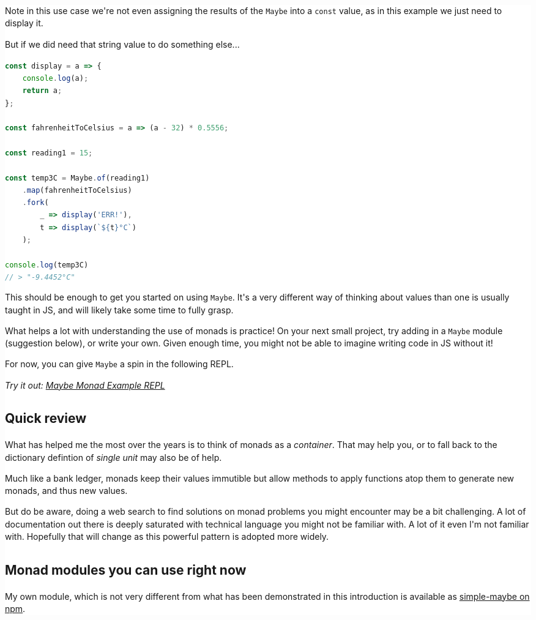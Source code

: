 Note in this use case we're not even assigning the results of the `Maybe` into a `const` value, as in this example we just need to display it.

But if we did need that string value to do something else...

```js
const display = a => {
	console.log(a);
	return a;
};

const fahrenheitToCelsius = a => (a - 32) * 0.5556;

const reading1 = 15;

const temp3C = Maybe.of(reading1)
	.map(fahrenheitToCelsius)
	.fork(
		_ => display('ERR!'),
		t => display(`${t}°C`)
	);
	
console.log(temp3C)
// > "-9.4452°C"
```

This should be enough to get you started on using `Maybe`. It's a very different way of thinking about values than one is usually taught in JS, and will likely take some time to fully grasp.

What helps a lot with understanding the use of monads is practice! On your next small project, try adding in a `Maybe` module (suggestion below), or write your own. Given enough time, you might not be able to imagine writing code in JS without it!

For now, you can give `Maybe` a spin in the following REPL.

_Try it out: [Maybe Monad Example REPL](https://repl.it/@rgeraldporter/Maybe-Monad-Example)_

## Quick review

What has helped me the most over the years is to think of monads as a _container_. That may help you, or to fall back to the dictionary defintion of _single unit_ may also be of help.

Much like a bank ledger, monads keep their values immutible but allow methods to apply functions atop them to generate new monads, and thus new values.

But do be aware, doing a web search to find solutions on monad problems you might encounter may be a bit challenging. A lot of documentation out there is deeply saturated with technical language you might not be familiar with. A lot of it even I'm not familiar with. Hopefully that will change as this powerful pattern is adopted more widely.

## Monad modules you can use right now

My own module, which is not very different from what has been demonstrated in this introduction is available as [simple-maybe on npm](https://www.npmjs.com/package/simple-maybe).

